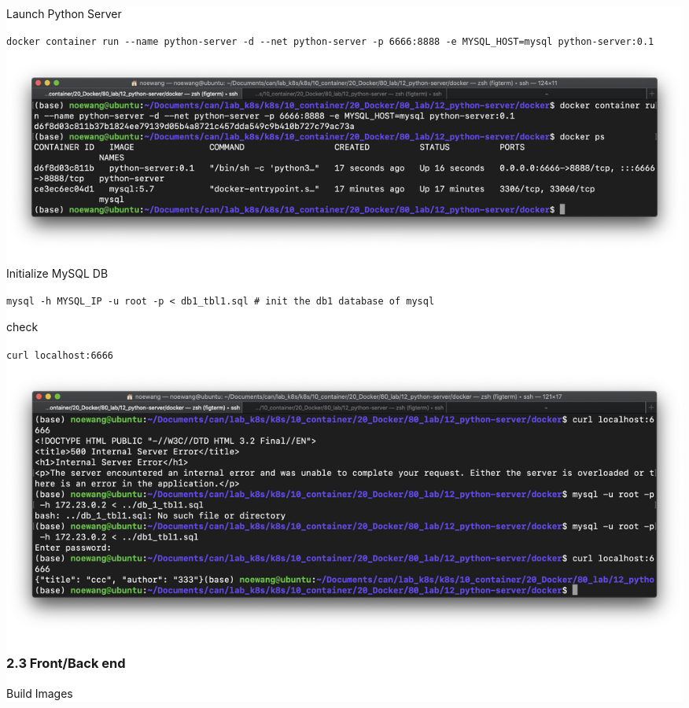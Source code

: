 Launch Python Server

```shell
docker container run --name python-server -d --net python-server -p 6666:8888 -e MYSQL_HOST=mysql python-server:0.1
```

![image-20220428221037107](img/image-20220428221037107.png)

Initialize MySQL DB

```mysql
mysql -h MYSQL_IP -u root -p < db1_tbl1.sql # init the db1 database of mysql
```

check

```shell
curl localhost:6666
```

![image-20220428221326883](img/image-20220428221326883.png)

### 2.3 Front/Back end

Build Images
